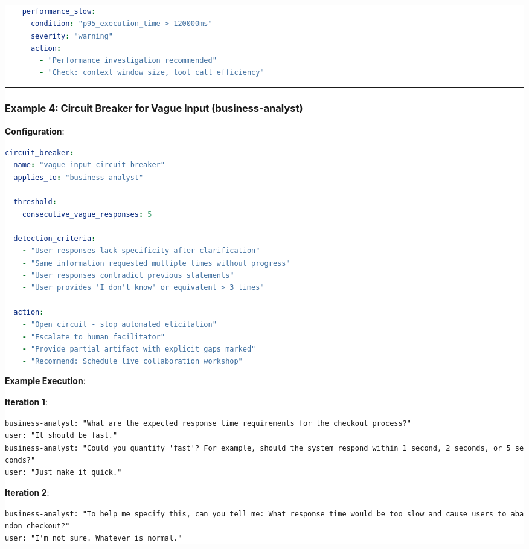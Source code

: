 ```yaml
    performance_slow:
      condition: "p95_execution_time > 120000ms"
      severity: "warning"
      action:
        - "Performance investigation recommended"
        - "Check: context window size, tool call efficiency"
```

---

### Example 4: Circuit Breaker for Vague Input (business-analyst)

**Configuration**:

```yaml
circuit_breaker:
  name: "vague_input_circuit_breaker"
  applies_to: "business-analyst"

  threshold:
    consecutive_vague_responses: 5

  detection_criteria:
    - "User responses lack specificity after clarification"
    - "Same information requested multiple times without progress"
    - "User responses contradict previous statements"
    - "User provides 'I don't know' or equivalent > 3 times"

  action:
    - "Open circuit - stop automated elicitation"
    - "Escalate to human facilitator"
    - "Provide partial artifact with explicit gaps marked"
    - "Recommend: Schedule live collaboration workshop"
```

**Example Execution**:

**Iteration 1**:
```
business-analyst: "What are the expected response time requirements for the checkout process?"
user: "It should be fast."
business-analyst: "Could you quantify 'fast'? For example, should the system respond within 1 second, 2 seconds, or 5 seconds?"
user: "Just make it quick."
```

**Iteration 2**:
```
business-analyst: "To help me specify this, can you tell me: What response time would be too slow and cause users to abandon checkout?"
user: "I'm not sure. Whatever is normal."
```
